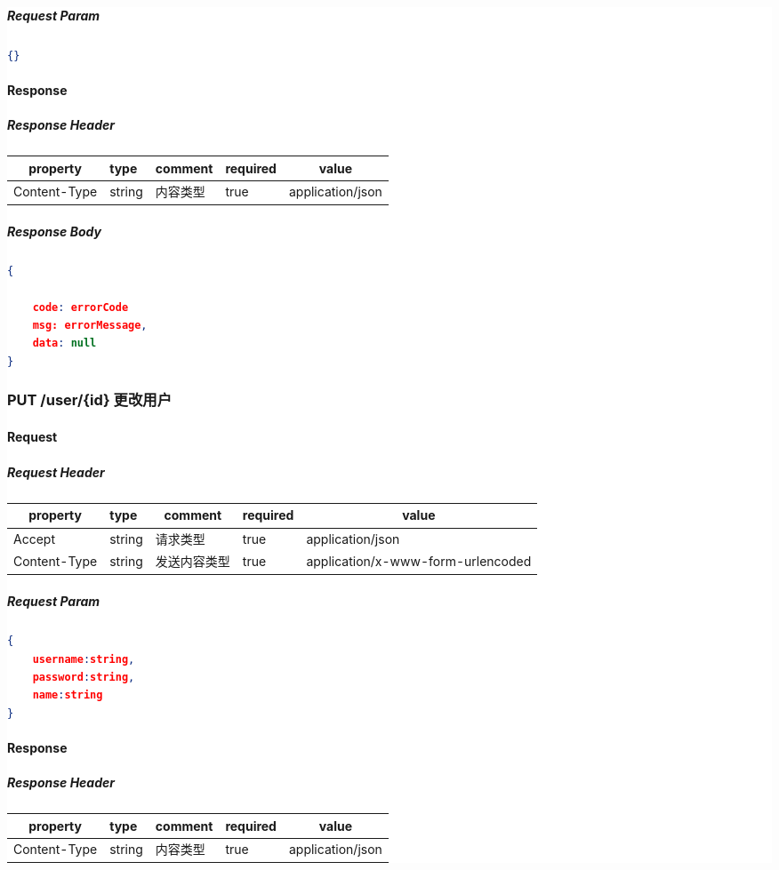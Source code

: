 ##### Request Param

```json
{}
```

#### Response

##### Response Header

| property     | type   | comment  | required | value            |
| ------------ | :----- | -------- | -------- | ---------------- |
| Content-Type | string | 内容类型 | true     | application/json |

##### Response Body

```json
{
    
    code: errorCode
    msg: errorMessage,
    data: null
}
```

### PUT /user/{id} 更改用户

#### Request

##### Request Header

| property     | type   | comment      | required | value                             |
| ------------ | :----- | ------------ | -------- | --------------------------------- |
| Accept       | string | 请求类型     | true     | application/json                  |
| Content-Type | string | 发送内容类型 | true     | application/x-www-form-urlencoded |

##### Request Param

```json
{
    username:string,
    password:string,
    name:string
}
```

#### Response

##### Response Header

| property     | type   | comment  | required | value            |
| ------------ | :----- | -------- | -------- | ---------------- |
| Content-Type | string | 内容类型 | true     | application/json |
